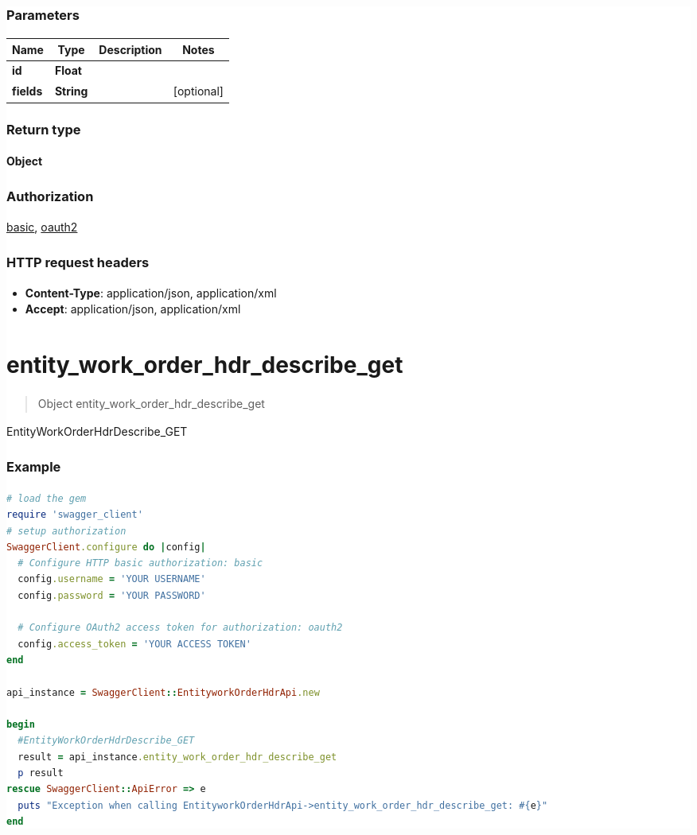 ### Parameters

Name | Type | Description  | Notes
------------- | ------------- | ------------- | -------------
 **id** | **Float**|  | 
 **fields** | **String**|  | [optional] 

### Return type

**Object**

### Authorization

[basic](../README.md#basic), [oauth2](../README.md#oauth2)

### HTTP request headers

 - **Content-Type**: application/json, application/xml
 - **Accept**: application/json, application/xml



# **entity_work_order_hdr_describe_get**
> Object entity_work_order_hdr_describe_get

EntityWorkOrderHdrDescribe_GET



### Example
```ruby
# load the gem
require 'swagger_client'
# setup authorization
SwaggerClient.configure do |config|
  # Configure HTTP basic authorization: basic
  config.username = 'YOUR USERNAME'
  config.password = 'YOUR PASSWORD'

  # Configure OAuth2 access token for authorization: oauth2
  config.access_token = 'YOUR ACCESS TOKEN'
end

api_instance = SwaggerClient::EntityworkOrderHdrApi.new

begin
  #EntityWorkOrderHdrDescribe_GET
  result = api_instance.entity_work_order_hdr_describe_get
  p result
rescue SwaggerClient::ApiError => e
  puts "Exception when calling EntityworkOrderHdrApi->entity_work_order_hdr_describe_get: #{e}"
end
```
